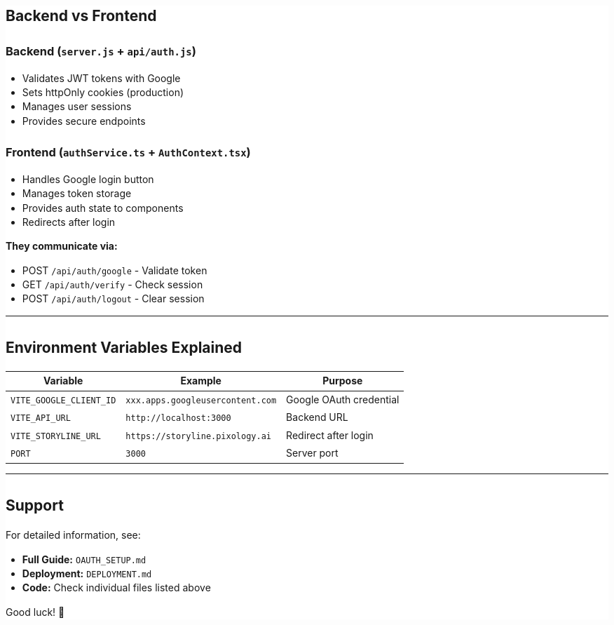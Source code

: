 
## Backend vs Frontend

### Backend (`server.js` + `api/auth.js`)
- Validates JWT tokens with Google
- Sets httpOnly cookies (production)
- Manages user sessions
- Provides secure endpoints

### Frontend (`authService.ts` + `AuthContext.tsx`)
- Handles Google login button
- Manages token storage
- Provides auth state to components
- Redirects after login

**They communicate via:**
- POST `/api/auth/google` - Validate token
- GET `/api/auth/verify` - Check session
- POST `/api/auth/logout` - Clear session

---

## Environment Variables Explained

| Variable | Example | Purpose |
|----------|---------|---------|
| `VITE_GOOGLE_CLIENT_ID` | `xxx.apps.googleusercontent.com` | Google OAuth credential |
| `VITE_API_URL` | `http://localhost:3000` | Backend URL |
| `VITE_STORYLINE_URL` | `https://storyline.pixology.ai` | Redirect after login |
| `PORT` | `3000` | Server port |

---

## Support

For detailed information, see:
- **Full Guide:** `OAUTH_SETUP.md`
- **Deployment:** `DEPLOYMENT.md`
- **Code:** Check individual files listed above

Good luck! 🚀
